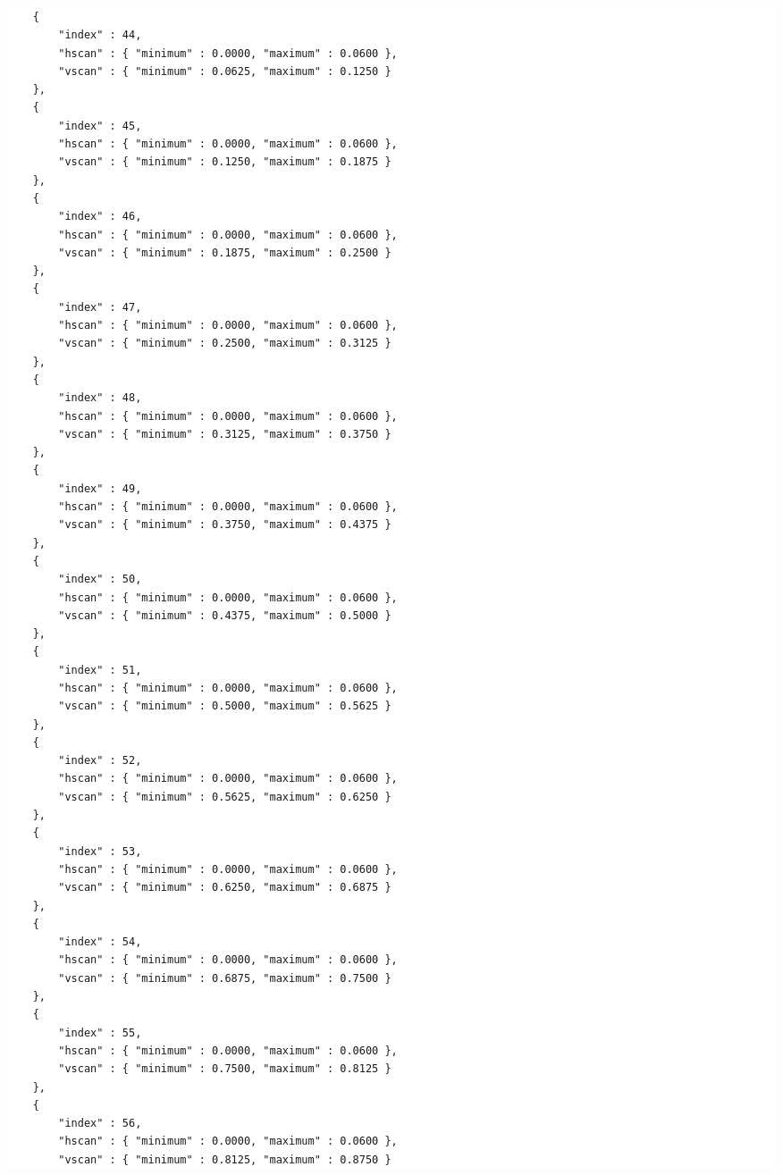 		{
			"index" : 44,
			"hscan" : { "minimum" : 0.0000, "maximum" : 0.0600 },
			"vscan" : { "minimum" : 0.0625, "maximum" : 0.1250 }
		},
		{
			"index" : 45,
			"hscan" : { "minimum" : 0.0000, "maximum" : 0.0600 },
			"vscan" : { "minimum" : 0.1250, "maximum" : 0.1875 }
		},
		{
			"index" : 46,
			"hscan" : { "minimum" : 0.0000, "maximum" : 0.0600 },
			"vscan" : { "minimum" : 0.1875, "maximum" : 0.2500 }
		},
		{
			"index" : 47,
			"hscan" : { "minimum" : 0.0000, "maximum" : 0.0600 },
			"vscan" : { "minimum" : 0.2500, "maximum" : 0.3125 }
		},
		{
			"index" : 48,
			"hscan" : { "minimum" : 0.0000, "maximum" : 0.0600 },
			"vscan" : { "minimum" : 0.3125, "maximum" : 0.3750 }
		},
		{
			"index" : 49,
			"hscan" : { "minimum" : 0.0000, "maximum" : 0.0600 },
			"vscan" : { "minimum" : 0.3750, "maximum" : 0.4375 }
		},
		{
			"index" : 50,
			"hscan" : { "minimum" : 0.0000, "maximum" : 0.0600 },
			"vscan" : { "minimum" : 0.4375, "maximum" : 0.5000 }
		},
		{
			"index" : 51,
			"hscan" : { "minimum" : 0.0000, "maximum" : 0.0600 },
			"vscan" : { "minimum" : 0.5000, "maximum" : 0.5625 }
		},
		{
			"index" : 52,
			"hscan" : { "minimum" : 0.0000, "maximum" : 0.0600 },
			"vscan" : { "minimum" : 0.5625, "maximum" : 0.6250 }
		},
		{
			"index" : 53,
			"hscan" : { "minimum" : 0.0000, "maximum" : 0.0600 },
			"vscan" : { "minimum" : 0.6250, "maximum" : 0.6875 }
		},
		{
			"index" : 54,
			"hscan" : { "minimum" : 0.0000, "maximum" : 0.0600 },
			"vscan" : { "minimum" : 0.6875, "maximum" : 0.7500 }
		},
		{
			"index" : 55,
			"hscan" : { "minimum" : 0.0000, "maximum" : 0.0600 },
			"vscan" : { "minimum" : 0.7500, "maximum" : 0.8125 }
		},
		{
			"index" : 56,
			"hscan" : { "minimum" : 0.0000, "maximum" : 0.0600 },
			"vscan" : { "minimum" : 0.8125, "maximum" : 0.8750 }